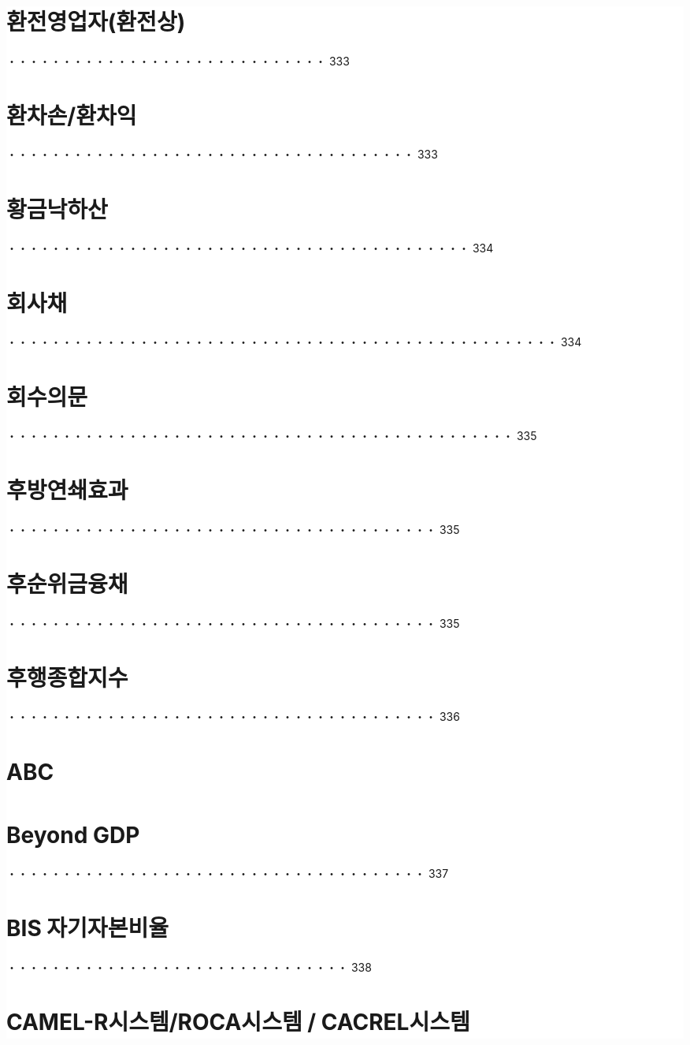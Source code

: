 # 환전영업자(환전상)

・・・・・・・・・・・・・・・・・・・・・・・・・・・・・ 333

# 환차손/환차익

・・・・・・・・・・・・・・・・・・・・・・・・・・・・・・・・・・・・・ 333

# 황금낙하산

・・・・・・・・・・・・・・・・・・・・・・・・・・・・・・・・・・・・・・・・・・ 334

# 회사채

・・・・・・・・・・・・・・・・・・・・・・・・・・・・・・・・・・・・・・・・・・・・・・・・・・ 334

# 회수의문

・・・・・・・・・・・・・・・・・・・・・・・・・・・・・・・・・・・・・・・・・・・・・・ 335

# 후방연쇄효과

・・・・・・・・・・・・・・・・・・・・・・・・・・・・・・・・・・・・・・・ 335

# 후순위금융채

・・・・・・・・・・・・・・・・・・・・・・・・・・・・・・・・・・・・・・・ 335

# 후행종합지수

・・・・・・・・・・・・・・・・・・・・・・・・・・・・・・・・・・・・・・・ 336

# ABC

# Beyond GDP

・・・・・・・・・・・・・・・・・・・・・・・・・・・・・・・・・・・・・・ 337

# BIS 자기자본비율

・・・・・・・・・・・・・・・・・・・・・・・・・・・・・・・ 338

# CAMEL-R시스템/ROCA시스템 / CACREL시스템
